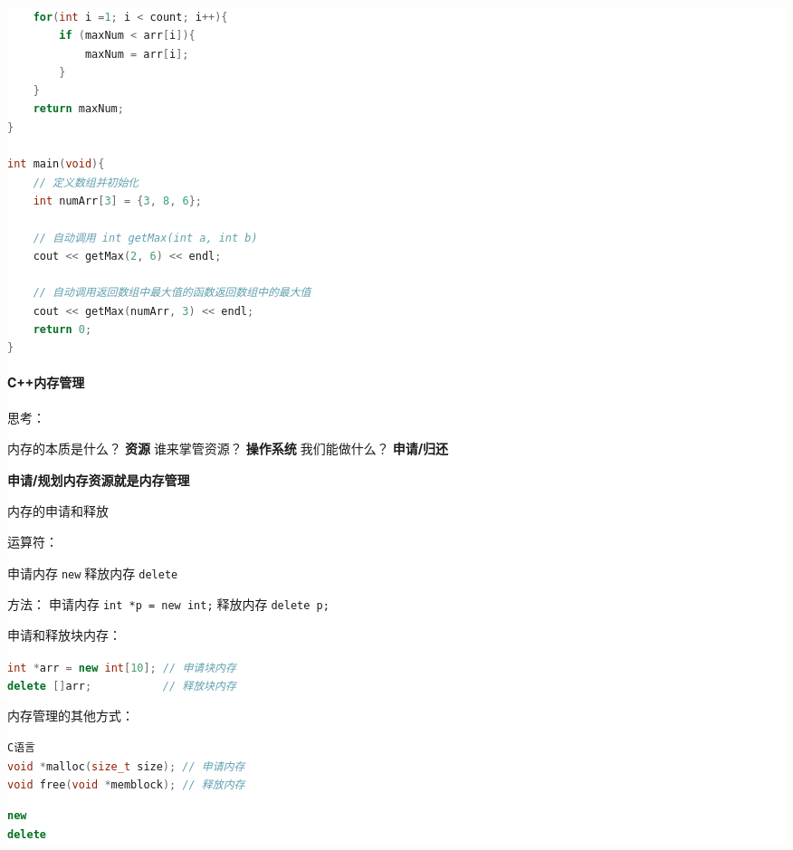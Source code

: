 ```C++
	for(int i =1; i < count; i++){
		if (maxNum < arr[i]){
			maxNum = arr[i];
		}
	}
	return maxNum;
}

int main(void){
	// 定义数组并初始化
	int numArr[3] = {3, 8, 6};

	// 自动调用 int getMax(int a, int b)
	cout << getMax(2, 6) << endl;

	// 自动调用返回数组中最大值的函数返回数组中的最大值
	cout << getMax(numArr, 3) << endl;
	return 0;
}
```

#### C++内存管理

思考：

  内存的本质是什么？  **资源**
  谁来掌管资源？ 		**操作系统**
  我们能做什么？ 		**申请/归还**

__申请/规划内存资源就是内存管理__


内存的申请和释放

运算符：

申请内存 `new`
释放内存 `delete`

方法：
申请内存 `int *p = new int;`
释放内存 `delete p;`

申请和释放块内存：

```C++
int *arr = new int[10]; // 申请块内存
delete []arr; 			// 释放块内存
```

内存管理的其他方式：
```C
C语言
void *malloc(size_t size); // 申请内存
void free(void *memblock); // 释放内存
```
```C++
new
delete
```
